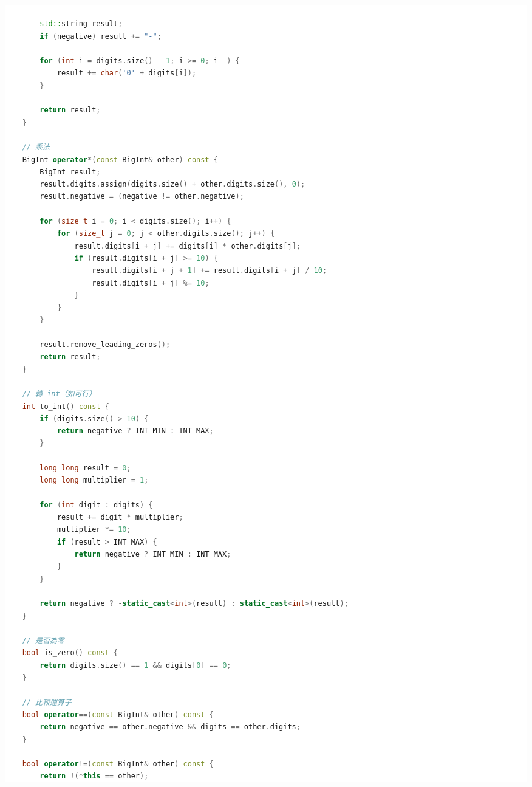```c++
        
        std::string result;
        if (negative) result += "-";
        
        for (int i = digits.size() - 1; i >= 0; i--) {
            result += char('0' + digits[i]);
        }
        
        return result;
    }
    
    // 乘法
    BigInt operator*(const BigInt& other) const {
        BigInt result;
        result.digits.assign(digits.size() + other.digits.size(), 0);
        result.negative = (negative != other.negative);
        
        for (size_t i = 0; i < digits.size(); i++) {
            for (size_t j = 0; j < other.digits.size(); j++) {
                result.digits[i + j] += digits[i] * other.digits[j];
                if (result.digits[i + j] >= 10) {
                    result.digits[i + j + 1] += result.digits[i + j] / 10;
                    result.digits[i + j] %= 10;
                }
            }
        }
        
        result.remove_leading_zeros();
        return result;
    }
    
    // 轉 int（如可行）
    int to_int() const {
        if (digits.size() > 10) {
            return negative ? INT_MIN : INT_MAX;
        }
        
        long long result = 0;
        long long multiplier = 1;
        
        for (int digit : digits) {
            result += digit * multiplier;
            multiplier *= 10;
            if (result > INT_MAX) {
                return negative ? INT_MIN : INT_MAX;
            }
        }
        
        return negative ? -static_cast<int>(result) : static_cast<int>(result);
    }
    
    // 是否為零
    bool is_zero() const {
        return digits.size() == 1 && digits[0] == 0;
    }
    
    // 比較運算子
    bool operator==(const BigInt& other) const {
        return negative == other.negative && digits == other.digits;
    }
    
    bool operator!=(const BigInt& other) const {
        return !(*this == other);
```